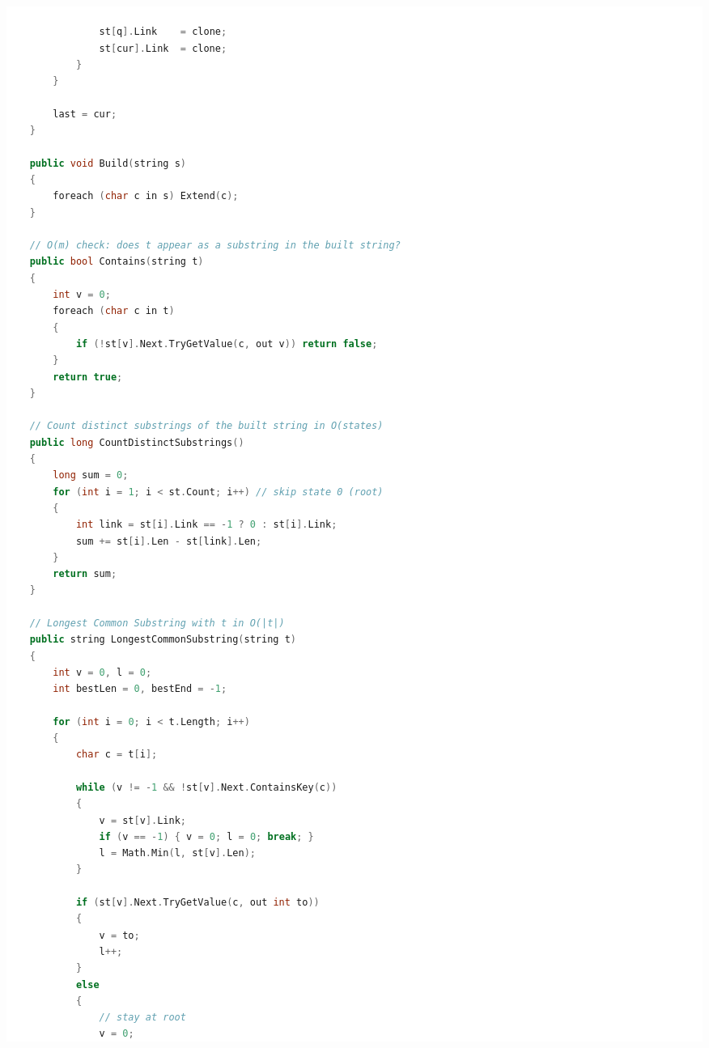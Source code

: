 ```cpp

                st[q].Link    = clone;
                st[cur].Link  = clone;
            }
        }

        last = cur;
    }

    public void Build(string s)
    {
        foreach (char c in s) Extend(c);
    }

    // O(m) check: does t appear as a substring in the built string?
    public bool Contains(string t)
    {
        int v = 0;
        foreach (char c in t)
        {
            if (!st[v].Next.TryGetValue(c, out v)) return false;
        }
        return true;
    }

    // Count distinct substrings of the built string in O(states)
    public long CountDistinctSubstrings()
    {
        long sum = 0;
        for (int i = 1; i < st.Count; i++) // skip state 0 (root)
        {
            int link = st[i].Link == -1 ? 0 : st[i].Link;
            sum += st[i].Len - st[link].Len;
        }
        return sum;
    }

    // Longest Common Substring with t in O(|t|)
    public string LongestCommonSubstring(string t)
    {
        int v = 0, l = 0;
        int bestLen = 0, bestEnd = -1;

        for (int i = 0; i < t.Length; i++)
        {
            char c = t[i];

            while (v != -1 && !st[v].Next.ContainsKey(c))
            {
                v = st[v].Link;
                if (v == -1) { v = 0; l = 0; break; }
                l = Math.Min(l, st[v].Len);
            }

            if (st[v].Next.TryGetValue(c, out int to))
            {
                v = to;
                l++;
            }
            else
            {
                // stay at root
                v = 0;
```